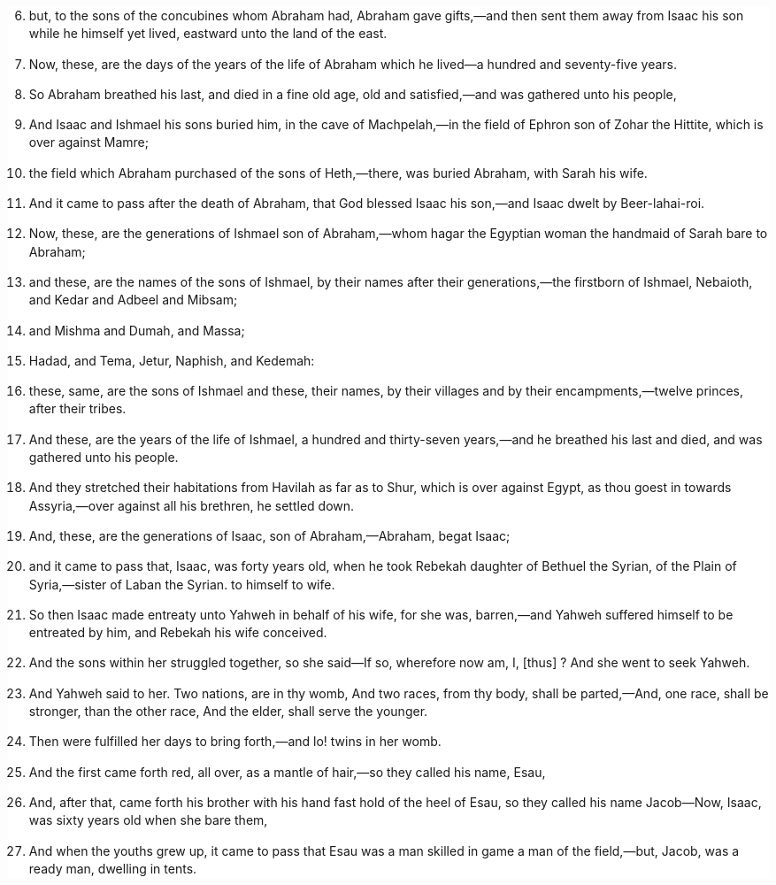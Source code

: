 6. but, to the sons of the concubines whom Abraham had, Abraham gave gifts,—and then sent them away from Isaac his son while he himself yet lived, eastward unto the land of the east.

7. Now, these, are the days of the years of the life of Abraham which he lived—a hundred and seventy-five years.

8. So Abraham breathed his last, and died in a fine old age, old and satisfied,—and was gathered unto his people,

9. And Isaac and Ishmael his sons buried him, in the cave of Machpelah,—in the field of Ephron son of Zohar the Hittite, which is over against Mamre;

10. the field which Abraham purchased of the sons of Heth,—there, was buried Abraham, with Sarah his wife. 

11.  And it came to pass after the death of Abraham, that God blessed Isaac his son,—and Isaac dwelt by Beer-lahai-roi.

12. Now, these, are the generations of Ishmael son of Abraham,—whom hagar the Egyptian woman the handmaid of Sarah bare to Abraham;

13. and these, are the names of the sons of Ishmael, by their names after their generations,—the firstborn of Ishmael, Nebaioth, and Kedar and Adbeel and Mibsam;

14. and Mishma and Dumah, and Massa;

15. Hadad, and Tema, Jetur, Naphish, and Kedemah:

16. these, same, are the sons of Ishmael and these, their names, by their villages and by their encampments,—twelve princes, after their tribes.

17. And these, are the years of the life of Ishmael, a hundred and thirty-seven years,—and he breathed his last and died, and was gathered unto his people.

18. And they stretched their habitations from Havilah as far as to Shur, which is over against Egypt, as thou goest in towards Assyria,—over against all his brethren, he settled down. 

19.  And, these, are the generations of Isaac, son of Abraham,—Abraham, begat Isaac;

20. and it came to pass that, Isaac, was forty years old, when he took Rebekah daughter of Bethuel the Syrian, of the Plain of Syria,—sister of Laban the Syrian. to himself to wife.

21. So then Isaac made entreaty unto Yahweh in behalf of his wife, for she was, barren,—and Yahweh suffered himself to be entreated by him, and Rebekah his wife conceived.

22. And the sons within her struggled together, so she said—If so, wherefore now am, I, [thus] ? And she went to seek Yahweh.

23. And Yahweh said to her. Two nations, are in thy womb, And two races, from thy body, shall be parted,—And, one race, shall be stronger, than the other race, And the elder, shall serve the younger.

24. Then were fulfilled her days to bring forth,—and lo! twins in her womb.

25. And the first came forth red, all over, as a mantle of hair,—so they called his name, Esau,

26. And, after that, came forth his brother with his hand fast hold of the heel of Esau, so they called his name Jacob—Now, Isaac, was sixty years old when she bare them,

27. And when the youths grew up, it came to pass that Esau was a man skilled in game a man of the field,—but, Jacob, was a ready man, dwelling in tents.
